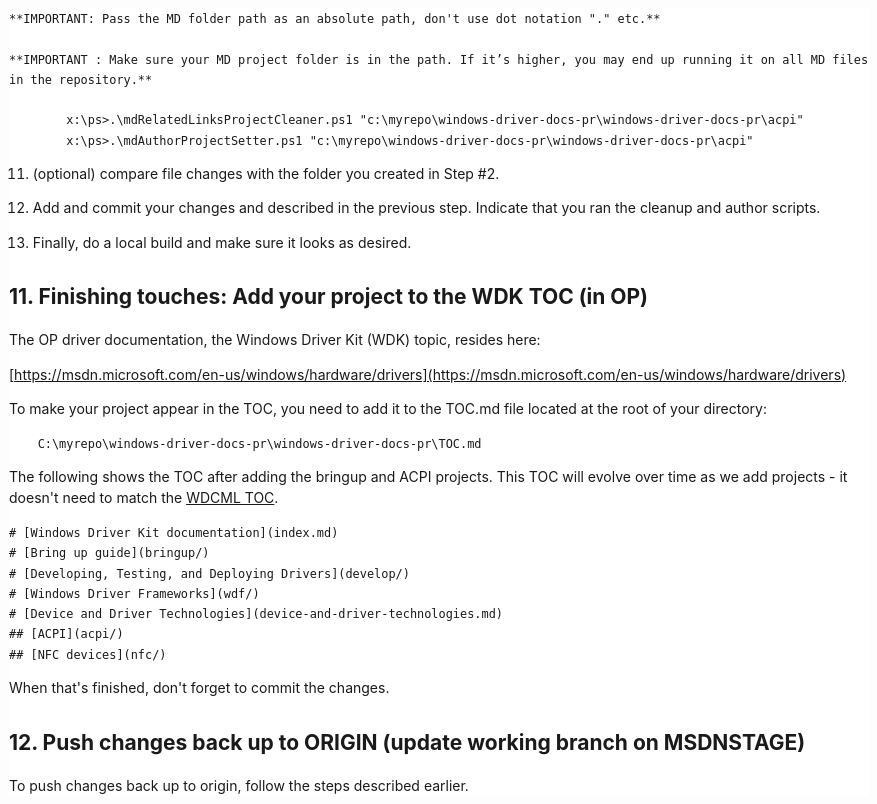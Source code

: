     **IMPORTANT: Pass the MD folder path as an absolute path, don't use dot notation "." etc.**
    
    **IMPORTANT : Make sure your MD project folder is in the path. If it’s higher, you may end up running it on all MD files in the repository.**

            x:\ps>.\mdRelatedLinksProjectCleaner.ps1 "c:\myrepo\windows-driver-docs-pr\windows-driver-docs-pr\acpi"
            x:\ps>.\mdAuthorProjectSetter.ps1 "c:\myrepo\windows-driver-docs-pr\windows-driver-docs-pr\acpi" 

11.	(optional) compare file changes with the folder you created in Step #2.  

12. Add and commit your changes and described in the previous step. Indicate that you ran the cleanup and author scripts.

13.	Finally, do a local build and make sure it looks as desired.  
 
###  <h2 id="toc"> 11. Finishing touches: Add your project to the WDK TOC (in OP)</a>
The OP driver documentation, the Windows Driver Kit (WDK) topic, resides here:

[https://msdn.microsoft.com/en-us/windows/hardware/drivers](https://msdn.microsoft.com/en-us/windows/hardware/drivers)

To make your project appear in the TOC, you need to add it to the TOC.md file located at the root of your directory:

        C:\myrepo\windows-driver-docs-pr\windows-driver-docs-pr\TOC.md
        
The following shows the TOC after adding the bringup and ACPI projects. This TOC will  evolve over time as we add projects - it doesn't need to match the [WDCML TOC](https://msdn.microsoft.com/en-us/library/windows/hardware/mt269767).

    # [Windows Driver Kit documentation](index.md)
    # [Bring up guide](bringup/)
    # [Developing, Testing, and Deploying Drivers](develop/)
    # [Windows Driver Frameworks](wdf/)
    # [Device and Driver Technologies](device-and-driver-technologies.md)
    ## [ACPI](acpi/)
    ## [NFC devices](nfc/)

When that's finished, don't forget to commit the changes.

### <h2 id="pushing"> 12. Push changes back up to ORIGIN (update working branch on MSDNSTAGE)</a>
To push changes back up to origin, follow the steps described earlier. 
